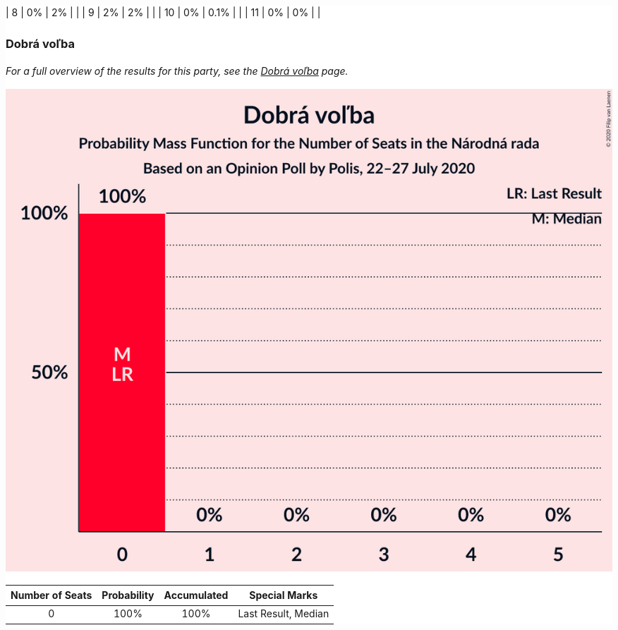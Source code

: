 | 8 | 0% | 2% |  |
| 9 | 2% | 2% |  |
| 10 | 0% | 0.1% |  |
| 11 | 0% | 0% |  |

### Dobrá voľba

*For a full overview of the results for this party, see the [Dobrá voľba](party-dobrávoľba.html) page.*

![Graph with seats probability mass function not yet produced](2020-07-27-Polis-seats-pmf-dobrávoľba.png "Seats Probability Mass Function")

| Number of Seats | Probability | Accumulated | Special Marks |
|:---------------:|:-----------:|:-----------:|:-------------:|
| 0 | 100% | 100% | Last Result, Median |
